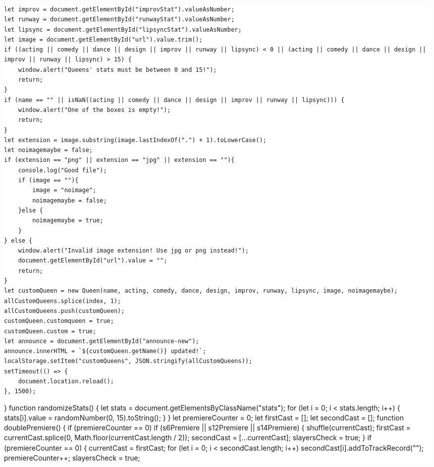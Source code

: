     let improv = document.getElementById("improvStat").valueAsNumber;
    let runway = document.getElementById("runwayStat").valueAsNumber;
    let lipsync = document.getElementById("lipsyncStat").valueAsNumber;
    let image = document.getElementById("url").value.trim();
    if ((acting || comedy || dance || design || improv || runway || lipsync) < 0 || (acting || comedy || dance || design || improv || runway || lipsync) > 15) {
        window.alert("Queens' stats must be between 0 and 15!");
        return;
    }
    if (name == "" || isNaN((acting || comedy || dance || design || improv || runway || lipsync))) {
        window.alert("One of the boxes is empty!");
        return;
    }
    let extension = image.substring(image.lastIndexOf(".") + 1).toLowerCase();
    let noimagemaybe = false;
    if (extension == "png" || extension == "jpg" || extension == ""){
        console.log("Good file");
        if (image == ""){
            image = "noimage";
            noimagemaybe = false;
        }else {
            noimagemaybe = true;
        }
    } else {
        window.alert("Invalid image extension! Use jpg or png instead!");
        document.getElementById("url").value = "";
        return;
    }
    let customQueen = new Queen(name, acting, comedy, dance, design, improv, runway, lipsync, image, noimagemaybe);
    allCustomQueens.splice(index, 1);
    allCustomQueens.push(customQueen);
    customQueen.customqueen = true;
    customQueen.custom = true;
    let announce = document.getElementById("announce-new");
    announce.innerHTML = `${customQueen.getName()} updated!`;
    localStorage.setItem("customQueens", JSON.stringify(allCustomQueens));
    setTimeout(() => {
        document.location.reload();
    }, 1500);
}
function randomizeStats() {
    let stats = document.getElementsByClassName("stats");
    for (let i = 0; i < stats.length; i++) {
        stats[i].value = randomNumber(0, 15).toString();
    }
}
let premiereCounter = 0;
let firstCast = [];
let secondCast = [];
function doublePremiere() {
    if (premiereCounter == 0)
        if (s6Premiere || s12Premiere || s14Premiere) {
            shuffle(currentCast);
            firstCast = currentCast.splice(0, Math.floor(currentCast.length / 2));
            secondCast = [...currentCast];
            slayersCheck = true;
        }
    if (premiereCounter == 0) {
        currentCast = firstCast;
        for (let i = 0; i < secondCast.length; i++)
            secondCast[i].addToTrackRecord("");
        premiereCounter++;
        slayersCheck = true;